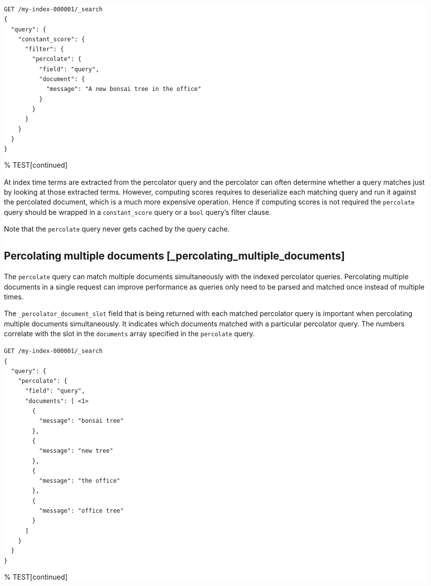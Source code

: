 ```console
GET /my-index-000001/_search
{
  "query": {
    "constant_score": {
      "filter": {
        "percolate": {
          "field": "query",
          "document": {
            "message": "A new bonsai tree in the office"
          }
        }
      }
    }
  }
}
```
%  TEST[continued]

At index time terms are extracted from the percolator query and the percolator can often determine whether a query matches just by looking at those extracted terms. However, computing scores requires to deserialize each matching query and run it against the percolated document, which is a much more expensive operation. Hence if computing scores is not required the `percolate` query should be wrapped in a `constant_score` query or a `bool` query’s filter clause.

Note that the `percolate` query never gets cached by the query cache.


## Percolating multiple documents [_percolating_multiple_documents]

The `percolate` query can match multiple documents simultaneously with the indexed percolator queries. Percolating multiple documents in a single request can improve performance as queries only need to be parsed and matched once instead of multiple times.

The `_percolator_document_slot` field that is being returned with each matched percolator query is important when percolating multiple documents simultaneously. It indicates which documents matched with a particular percolator query. The numbers correlate with the slot in the `documents` array specified in the `percolate` query.

```console
GET /my-index-000001/_search
{
  "query": {
    "percolate": {
      "field": "query",
      "documents": [ <1>
        {
          "message": "bonsai tree"
        },
        {
          "message": "new tree"
        },
        {
          "message": "the office"
        },
        {
          "message": "office tree"
        }
      ]
    }
  }
}
```
%  TEST[continued]
